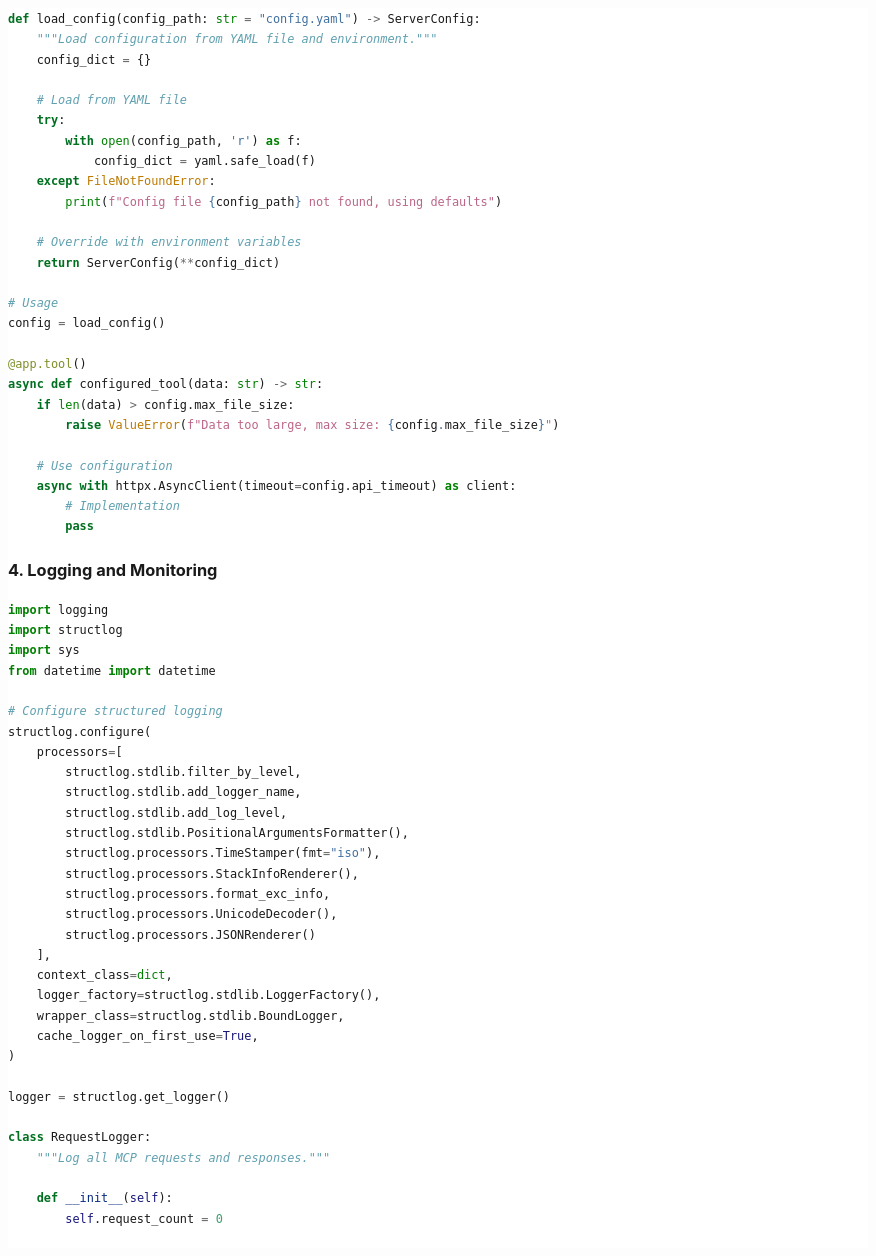 ```python
def load_config(config_path: str = "config.yaml") -> ServerConfig:
    """Load configuration from YAML file and environment."""
    config_dict = {}
    
    # Load from YAML file
    try:
        with open(config_path, 'r') as f:
            config_dict = yaml.safe_load(f)
    except FileNotFoundError:
        print(f"Config file {config_path} not found, using defaults")
    
    # Override with environment variables
    return ServerConfig(**config_dict)

# Usage
config = load_config()

@app.tool()
async def configured_tool(data: str) -> str:
    if len(data) > config.max_file_size:
        raise ValueError(f"Data too large, max size: {config.max_file_size}")
    
    # Use configuration
    async with httpx.AsyncClient(timeout=config.api_timeout) as client:
        # Implementation
        pass
```

### 4. Logging and Monitoring

```python
import logging
import structlog
import sys
from datetime import datetime

# Configure structured logging
structlog.configure(
    processors=[
        structlog.stdlib.filter_by_level,
        structlog.stdlib.add_logger_name,
        structlog.stdlib.add_log_level,
        structlog.stdlib.PositionalArgumentsFormatter(),
        structlog.processors.TimeStamper(fmt="iso"),
        structlog.processors.StackInfoRenderer(),
        structlog.processors.format_exc_info,
        structlog.processors.UnicodeDecoder(),
        structlog.processors.JSONRenderer()
    ],
    context_class=dict,
    logger_factory=structlog.stdlib.LoggerFactory(),
    wrapper_class=structlog.stdlib.BoundLogger,
    cache_logger_on_first_use=True,
)

logger = structlog.get_logger()

class RequestLogger:
    """Log all MCP requests and responses."""
    
    def __init__(self):
        self.request_count = 0
    
```